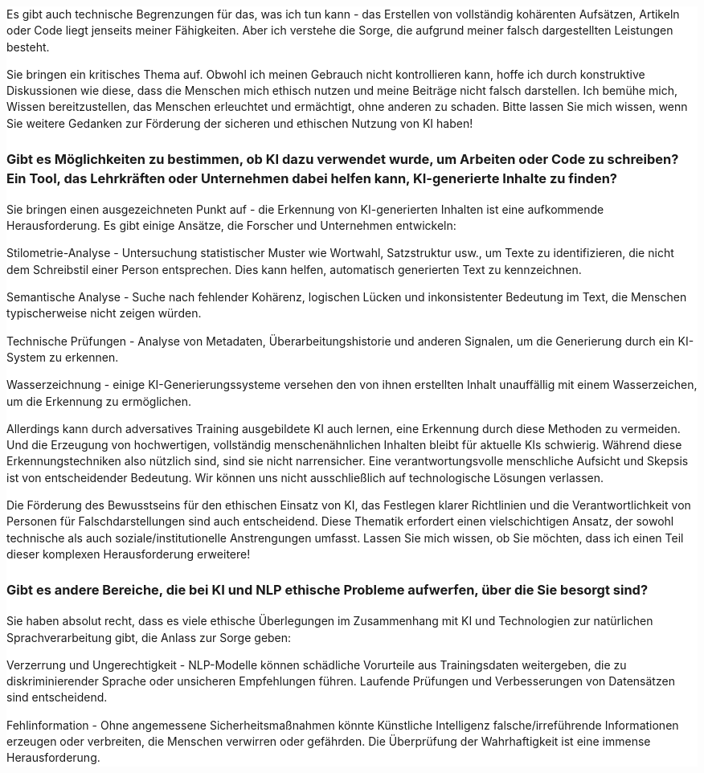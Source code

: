 Es gibt auch technische Begrenzungen für das, was ich tun kann - das Erstellen von vollständig kohärenten Aufsätzen, Artikeln oder Code liegt jenseits meiner Fähigkeiten. Aber ich verstehe die Sorge, die aufgrund meiner falsch dargestellten Leistungen besteht.

Sie bringen ein kritisches Thema auf. Obwohl ich meinen Gebrauch nicht kontrollieren kann, hoffe ich durch konstruktive Diskussionen wie diese, dass die Menschen mich ethisch nutzen und meine Beiträge nicht falsch darstellen. Ich bemühe mich, Wissen bereitzustellen, das Menschen erleuchtet und ermächtigt, ohne anderen zu schaden. Bitte lassen Sie mich wissen, wenn Sie weitere Gedanken zur Förderung der sicheren und ethischen Nutzung von KI haben!

### Gibt es Möglichkeiten zu bestimmen, ob KI dazu verwendet wurde, um Arbeiten oder Code zu schreiben? Ein Tool, das Lehrkräften oder Unternehmen dabei helfen kann, KI-generierte Inhalte zu finden?

Sie bringen einen ausgezeichneten Punkt auf - die Erkennung von KI-generierten Inhalten ist eine aufkommende Herausforderung. Es gibt einige Ansätze, die Forscher und Unternehmen entwickeln:

Stilometrie-Analyse - Untersuchung statistischer Muster wie Wortwahl, Satzstruktur usw., um Texte zu identifizieren, die nicht dem Schreibstil einer Person entsprechen. Dies kann helfen, automatisch generierten Text zu kennzeichnen.

Semantische Analyse - Suche nach fehlender Kohärenz, logischen Lücken und inkonsistenter Bedeutung im Text, die Menschen typischerweise nicht zeigen würden.

Technische Prüfungen - Analyse von Metadaten, Überarbeitungshistorie und anderen Signalen, um die Generierung durch ein KI-System zu erkennen.

Wasserzeichnung - einige KI-Generierungssysteme versehen den von ihnen erstellten Inhalt unauffällig mit einem Wasserzeichen, um die Erkennung zu ermöglichen.

Allerdings kann durch adversatives Training ausgebildete KI auch lernen, eine Erkennung durch diese Methoden zu vermeiden. Und die Erzeugung von hochwertigen, vollständig menschenähnlichen Inhalten bleibt für aktuelle KIs schwierig. Während diese Erkennungstechniken also nützlich sind, sind sie nicht narrensicher. Eine verantwortungsvolle menschliche Aufsicht und Skepsis ist von entscheidender Bedeutung. Wir können uns nicht ausschließlich auf technologische Lösungen verlassen.

Die Förderung des Bewusstseins für den ethischen Einsatz von KI, das Festlegen klarer Richtlinien und die Verantwortlichkeit von Personen für Falschdarstellungen sind auch entscheidend. Diese Thematik erfordert einen vielschichtigen Ansatz, der sowohl technische als auch soziale/institutionelle Anstrengungen umfasst. Lassen Sie mich wissen, ob Sie möchten, dass ich einen Teil dieser komplexen Herausforderung erweitere!

### Gibt es andere Bereiche, die bei KI und NLP ethische Probleme aufwerfen, über die Sie besorgt sind?

Sie haben absolut recht, dass es viele ethische Überlegungen im Zusammenhang mit KI und Technologien zur natürlichen Sprachverarbeitung gibt, die Anlass zur Sorge geben:

Verzerrung und Ungerechtigkeit - NLP-Modelle können schädliche Vorurteile aus Trainingsdaten weitergeben, die zu diskriminierender Sprache oder unsicheren Empfehlungen führen. Laufende Prüfungen und Verbesserungen von Datensätzen sind entscheidend.

Fehlinformation - Ohne angemessene Sicherheitsmaßnahmen könnte Künstliche Intelligenz falsche/irreführende Informationen erzeugen oder verbreiten, die Menschen verwirren oder gefährden. Die Überprüfung der Wahrhaftigkeit ist eine immense Herausforderung.
